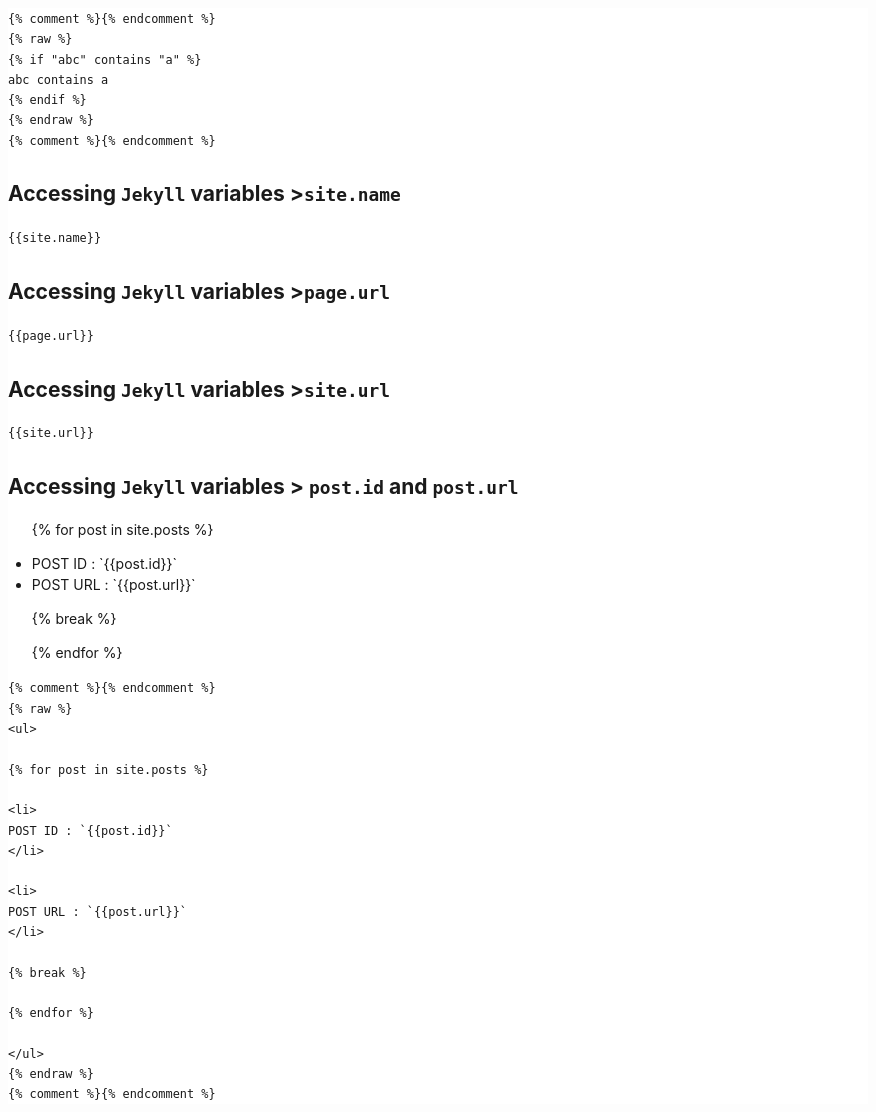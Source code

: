 ```liquid
{% comment %}{% endcomment %}
{% raw %}
{% if "abc" contains "a" %}
abc contains a
{% endif %}
{% endraw %}
{% comment %}{% endcomment %}
```

## Accessing `Jekyll` variables >`site.name`

`{{site.name}}`

## Accessing `Jekyll` variables >`page.url`

`{{page.url}}`

## Accessing `Jekyll` variables >`site.url`

`{{site.url}}`

## Accessing `Jekyll` variables > `post.id` and `post.url`

<ul>

{% for post in site.posts %}

<li>
POST ID : `{{post.id}}`
</li>

<li>
POST URL : `{{post.url}}`
</li>

{% break %}

{% endfor %}

</ul>

```liquid
{% comment %}{% endcomment %}
{% raw %}
<ul>

{% for post in site.posts %}

<li>
POST ID : `{{post.id}}`
</li>

<li>
POST URL : `{{post.url}}`
</li>

{% break %}

{% endfor %}

</ul>
{% endraw %}
{% comment %}{% endcomment %}
```
